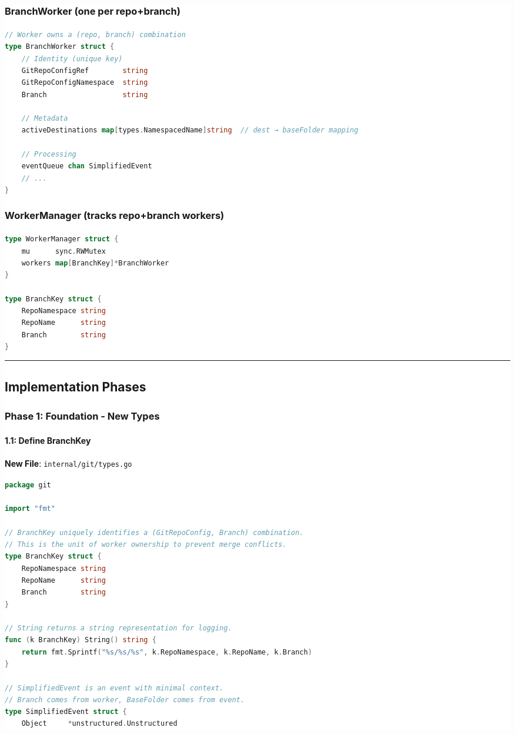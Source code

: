 ### BranchWorker (one per repo+branch)
```go
// Worker owns a (repo, branch) combination
type BranchWorker struct {
    // Identity (unique key)
    GitRepoConfigRef        string
    GitRepoConfigNamespace  string
    Branch                  string
    
    // Metadata
    activeDestinations map[types.NamespacedName]string  // dest → baseFolder mapping
    
    // Processing
    eventQueue chan SimplifiedEvent
    // ...
}
```

### WorkerManager (tracks repo+branch workers)
```go
type WorkerManager struct {
    mu      sync.RWMutex
    workers map[BranchKey]*BranchWorker
}

type BranchKey struct {
    RepoNamespace string
    RepoName      string
    Branch        string
}
```

---

## Implementation Phases

### Phase 1: Foundation - New Types

#### 1.1: Define BranchKey
**New File**: `internal/git/types.go`

```go
package git

import "fmt"

// BranchKey uniquely identifies a (GitRepoConfig, Branch) combination.
// This is the unit of worker ownership to prevent merge conflicts.
type BranchKey struct {
    RepoNamespace string
    RepoName      string
    Branch        string
}

// String returns a string representation for logging.
func (k BranchKey) String() string {
    return fmt.Sprintf("%s/%s/%s", k.RepoNamespace, k.RepoName, k.Branch)
}

// SimplifiedEvent is an event with minimal context.
// Branch comes from worker, BaseFolder comes from event.
type SimplifiedEvent struct {
    Object     *unstructured.Unstructured
```